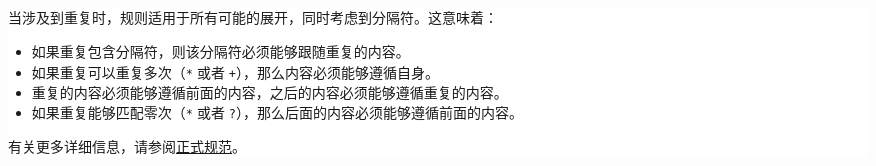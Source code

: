 当涉及到重复时，规则适用于所有可能的展开，同时考虑到分隔符。这意味着：

  * 如果重复包含分隔符，则该分隔符必须能够跟随重复的内容。
  * 如果重复可以重复多次（`*` 或者 `+`），那么内容必须能够遵循自身。
  * 重复的内容必须能够遵循前面的内容，之后的内容必须能够遵循重复的内容。
  * 如果重复能够匹配零次（`*` 或者 `?`），那么后面的内容必须能够遵循前面的内容。

有关更多详细信息，请参阅[正式规范][formal specification]。

[Hygiene]: #hygiene
[IDENTIFIER]: identifiers.md
[IDENTIFIER_OR_KEYWORD]: identifiers.md
[LIFETIME_TOKEN]: tokens.md#lifetimes-and-loop-labels
[Metavariables]: #metavariables
[Repetitions]: #repetitions
[_Attr_]: attributes.md
[_BlockExpression_]: expressions/block-expr.md
[_DelimTokenTree_]: macros.md
[_Expression_]: expressions.md
[_Item_]: items.md
[_LiteralExpression_]: expressions/literal-expr.md
[_MetaListIdents_]: attributes.md#meta-item-attribute-syntax
[_Pattern_]: patterns.md
[_Statement_]: statements.md
[_TokenTree_]: macros.md#macro-invocation
[_Token_]: tokens.md
[_TypePath_]: paths.md#paths-in-types
[_Type_]: types.md#type-expressions
[_Visibility_]: visibility-and-privacy.md
[formal specification]: macro-ambiguity.md
[token]: tokens.md
